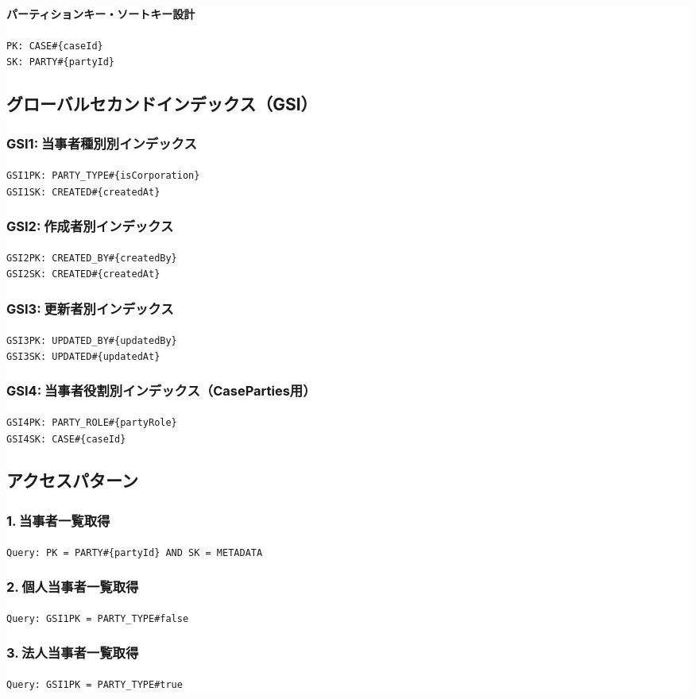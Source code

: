 #### パーティションキー・ソートキー設計

```
PK: CASE#{caseId}
SK: PARTY#{partyId}
```

## グローバルセカンドインデックス（GSI）

### GSI1: 当事者種別別インデックス

```
GSI1PK: PARTY_TYPE#{isCorporation}
GSI1SK: CREATED#{createdAt}
```

### GSI2: 作成者別インデックス

```
GSI2PK: CREATED_BY#{createdBy}
GSI2SK: CREATED#{createdAt}
```

### GSI3: 更新者別インデックス

```
GSI3PK: UPDATED_BY#{updatedBy}
GSI3SK: UPDATED#{updatedAt}
```

### GSI4: 当事者役割別インデックス（CaseParties用）

```
GSI4PK: PARTY_ROLE#{partyRole}
GSI4SK: CASE#{caseId}
```

## アクセスパターン

### 1. 当事者一覧取得

```
Query: PK = PARTY#{partyId} AND SK = METADATA
```

### 2. 個人当事者一覧取得

```
Query: GSI1PK = PARTY_TYPE#false
```

### 3. 法人当事者一覧取得

```
Query: GSI1PK = PARTY_TYPE#true
```
